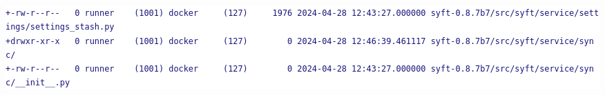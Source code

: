 ```diff
+-rw-r--r--   0 runner    (1001) docker     (127)     1976 2024-04-28 12:43:27.000000 syft-0.8.7b7/src/syft/service/settings/settings_stash.py
+drwxr-xr-x   0 runner    (1001) docker     (127)        0 2024-04-28 12:46:39.461117 syft-0.8.7b7/src/syft/service/sync/
+-rw-r--r--   0 runner    (1001) docker     (127)        0 2024-04-28 12:43:27.000000 syft-0.8.7b7/src/syft/service/sync/__init__.py
